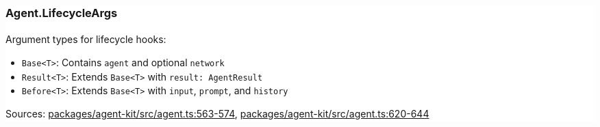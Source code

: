 ### Agent.LifecycleArgs

Argument types for lifecycle hooks:

- `Base<T>`: Contains `agent` and optional `network`
- `Result<T>`: Extends `Base<T>` with `result: AgentResult`  
- `Before<T>`: Extends `Base<T>` with `input`, `prompt`, and `history`

Sources: [packages/agent-kit/src/agent.ts:563-574](), [packages/agent-kit/src/agent.ts:620-644]()